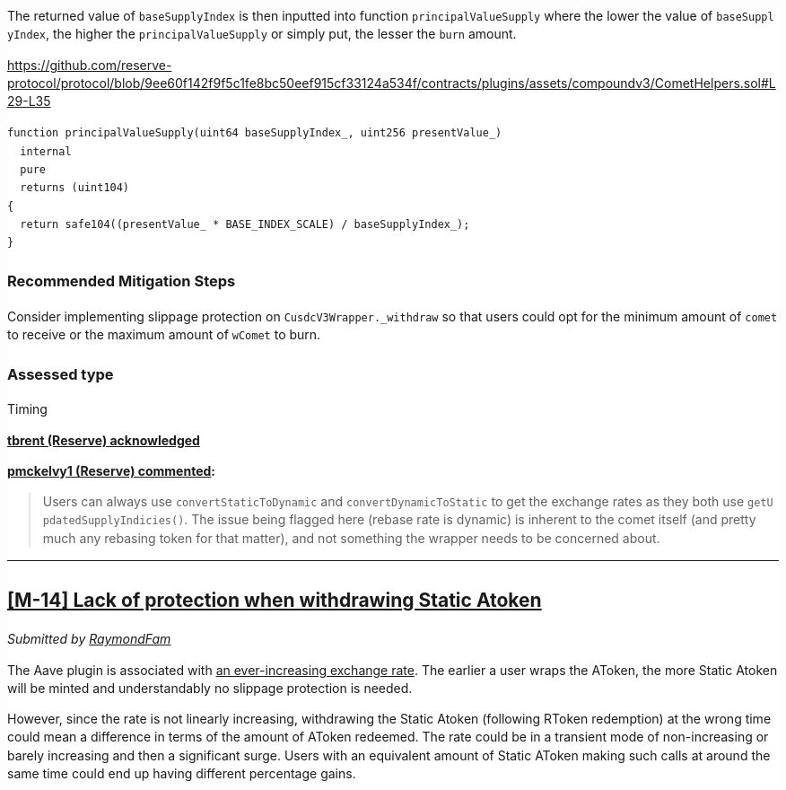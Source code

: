 The returned value of `baseSupplyIndex` is then inputted into function `principalValueSupply` where the lower the value of `baseSupplyIndex`, the higher the `principalValueSupply` or simply put, the lesser the `burn` amount.

<https://github.com/reserve-protocol/protocol/blob/9ee60f142f9f5c1fe8bc50eef915cf33124a534f/contracts/plugins/assets/compoundv3/CometHelpers.sol#L29-L35>

```solidity
function principalValueSupply(uint64 baseSupplyIndex_, uint256 presentValue_)
  internal
  pure
  returns (uint104)
{
  return safe104((presentValue_ * BASE_INDEX_SCALE) / baseSupplyIndex_);
}

```

### Recommended Mitigation Steps

Consider implementing slippage protection on `CusdcV3Wrapper._withdraw` so that users could opt for the minimum amount of `comet` to receive or the maximum amount of `wComet` to burn.

### Assessed type

Timing

**[tbrent (Reserve) acknowledged](https://github.com/code-423n4/2023-07-reserve-findings/issues/8#issuecomment-1670267745)**

**[pmckelvy1 (Reserve) commented](https://github.com/code-423n4/2023-07-reserve-findings/issues/8#issuecomment-1688439465):**

> Users can always use `convertStaticToDynamic` and `convertDynamicToStatic` to get the exchange rates as they both use `getUpdatedSupplyIndicies()`. The issue being flagged here (rebase rate is dynamic) is inherent to the comet itself (and pretty much any rebasing token for that matter), and not something the wrapper needs to be concerned about.

---

## [[M-14] Lack of protection when withdrawing Static Atoken ](https://github.com/code-423n4/2023-07-reserve-findings/issues/7)

_Submitted by [RaymondFam](https://github.com/code-423n4/2023-07-reserve-findings/issues/7)_

The Aave plugin is associated with [an ever-increasing exchange rate](https://github.com/reserve-protocol/protocol/blob/9ee60f142f9f5c1fe8bc50eef915cf33124a534f/contracts/plugins/assets/aave/StaticATokenLM.sol#L26). The earlier a user wraps the AToken, the more Static Atoken will be minted and understandably no slippage protection is needed.

However, since the rate is not linearly increasing, withdrawing the Static Atoken (following RToken redemption) at the wrong time could mean a difference in terms of the amount of AToken redeemed. The rate could be in a transient mode of non-increasing or barely increasing and then a significant surge. Users with an equivalent amount of Static AToken making such calls at around the same time could end up having different percentage gains.
